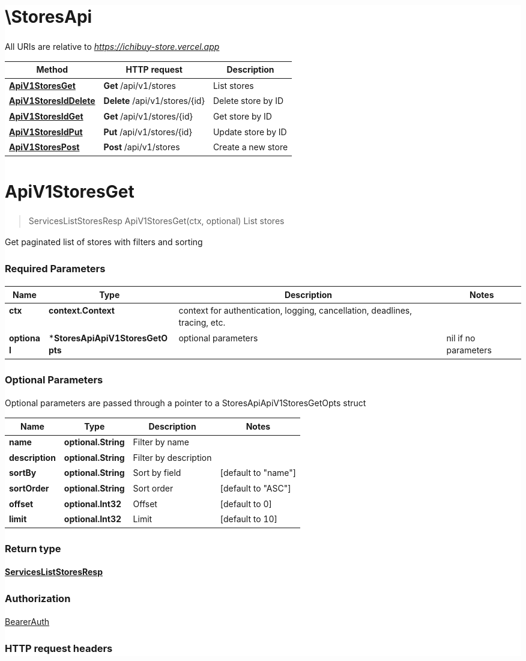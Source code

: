 # \StoresApi

All URIs are relative to *https://ichibuy-store.vercel.app*

Method | HTTP request | Description
------------- | ------------- | -------------
[**ApiV1StoresGet**](StoresApi.md#ApiV1StoresGet) | **Get** /api/v1/stores | List stores
[**ApiV1StoresIdDelete**](StoresApi.md#ApiV1StoresIdDelete) | **Delete** /api/v1/stores/{id} | Delete store by ID
[**ApiV1StoresIdGet**](StoresApi.md#ApiV1StoresIdGet) | **Get** /api/v1/stores/{id} | Get store by ID
[**ApiV1StoresIdPut**](StoresApi.md#ApiV1StoresIdPut) | **Put** /api/v1/stores/{id} | Update store by ID
[**ApiV1StoresPost**](StoresApi.md#ApiV1StoresPost) | **Post** /api/v1/stores | Create a new store


# **ApiV1StoresGet**
> ServicesListStoresResp ApiV1StoresGet(ctx, optional)
List stores

Get paginated list of stores with filters and sorting

### Required Parameters

Name | Type | Description  | Notes
------------- | ------------- | ------------- | -------------
 **ctx** | **context.Context** | context for authentication, logging, cancellation, deadlines, tracing, etc.
 **optional** | ***StoresApiApiV1StoresGetOpts** | optional parameters | nil if no parameters

### Optional Parameters
Optional parameters are passed through a pointer to a StoresApiApiV1StoresGetOpts struct

Name | Type | Description  | Notes
------------- | ------------- | ------------- | -------------
 **name** | **optional.String**| Filter by name | 
 **description** | **optional.String**| Filter by description | 
 **sortBy** | **optional.String**| Sort by field | [default to &quot;name&quot;]
 **sortOrder** | **optional.String**| Sort order | [default to &quot;ASC&quot;]
 **offset** | **optional.Int32**| Offset | [default to 0]
 **limit** | **optional.Int32**| Limit | [default to 10]

### Return type

[**ServicesListStoresResp**](services.ListStoresResp.md)

### Authorization

[BearerAuth](../README.md#BearerAuth)

### HTTP request headers
